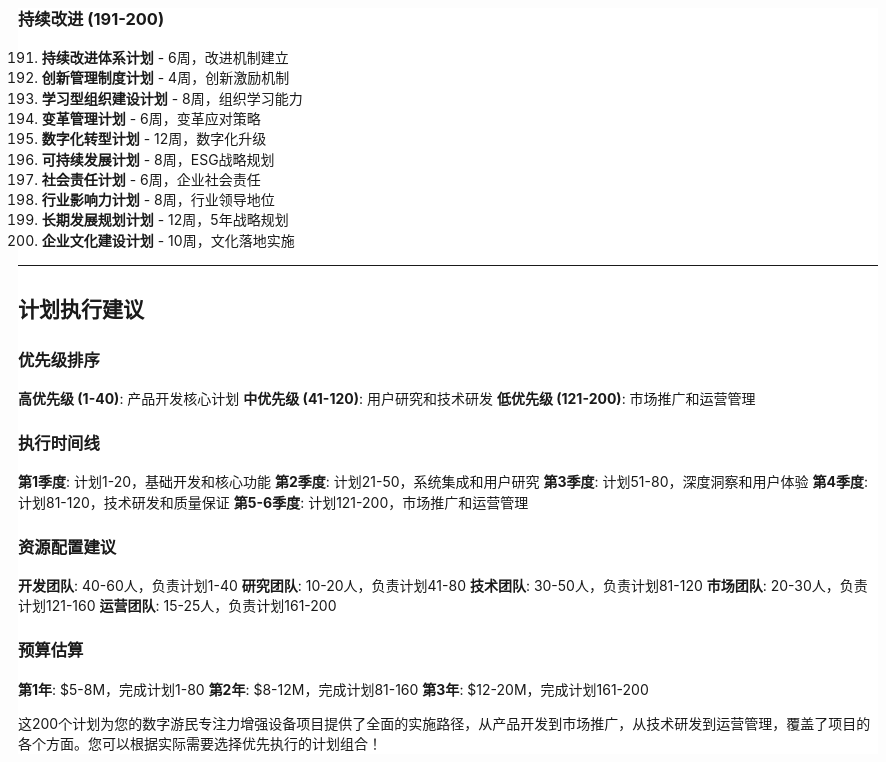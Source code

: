 ### 持续改进 (191-200)
191. **持续改进体系计划** - 6周，改进机制建立
192. **创新管理制度计划** - 4周，创新激励机制
193. **学习型组织建设计划** - 8周，组织学习能力
194. **变革管理计划** - 6周，变革应对策略
195. **数字化转型计划** - 12周，数字化升级
196. **可持续发展计划** - 8周，ESG战略规划
197. **社会责任计划** - 6周，企业社会责任
198. **行业影响力计划** - 8周，行业领导地位
199. **长期发展规划计划** - 12周，5年战略规划
200. **企业文化建设计划** - 10周，文化落地实施

---

## 计划执行建议

### 优先级排序
**高优先级 (1-40)**: 产品开发核心计划
**中优先级 (41-120)**: 用户研究和技术研发
**低优先级 (121-200)**: 市场推广和运营管理

### 执行时间线
**第1季度**: 计划1-20，基础开发和核心功能
**第2季度**: 计划21-50，系统集成和用户研究
**第3季度**: 计划51-80，深度洞察和用户体验
**第4季度**: 计划81-120，技术研发和质量保证
**第5-6季度**: 计划121-200，市场推广和运营管理

### 资源配置建议
**开发团队**: 40-60人，负责计划1-40
**研究团队**: 10-20人，负责计划41-80
**技术团队**: 30-50人，负责计划81-120
**市场团队**: 20-30人，负责计划121-160
**运营团队**: 15-25人，负责计划161-200

### 预算估算
**第1年**: $5-8M，完成计划1-80
**第2年**: $8-12M，完成计划81-160
**第3年**: $12-20M，完成计划161-200

这200个计划为您的数字游民专注力增强设备项目提供了全面的实施路径，从产品开发到市场推广，从技术研发到运营管理，覆盖了项目的各个方面。您可以根据实际需要选择优先执行的计划组合！